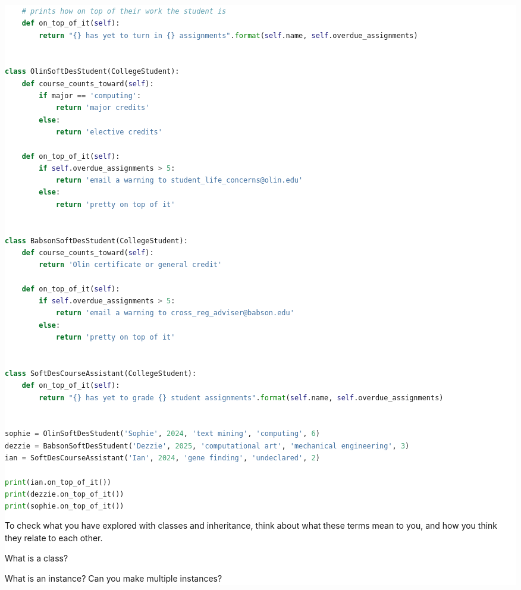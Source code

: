 ```python
    # prints how on top of their work the student is
    def on_top_of_it(self):
        return "{} has yet to turn in {} assignments".format(self.name, self.overdue_assignments)


class OlinSoftDesStudent(CollegeStudent):
    def course_counts_toward(self):
        if major == 'computing':
            return 'major credits'
        else:
            return 'elective credits'

    def on_top_of_it(self):
        if self.overdue_assignments > 5:
            return 'email a warning to student_life_concerns@olin.edu'
        else:
            return 'pretty on top of it'


class BabsonSoftDesStudent(CollegeStudent):
    def course_counts_toward(self):
        return 'Olin certificate or general credit'

    def on_top_of_it(self):
        if self.overdue_assignments > 5:
            return 'email a warning to cross_reg_adviser@babson.edu'
        else:
            return 'pretty on top of it'


class SoftDesCourseAssistant(CollegeStudent):
    def on_top_of_it(self):
        return "{} has yet to grade {} student assignments".format(self.name, self.overdue_assignments)


sophie = OlinSoftDesStudent('Sophie', 2024, 'text mining', 'computing', 6)
dezzie = BabsonSoftDesStudent('Dezzie', 2025, 'computational art', 'mechanical engineering', 3)
ian = SoftDesCourseAssistant('Ian', 2024, 'gene finding', 'undeclared', 2)

print(ian.on_top_of_it())
print(dezzie.on_top_of_it())
print(sophie.on_top_of_it())

```

To check what you have explored with classes and inheritance, think about what these terms mean to you, and how you think they relate to each other.

What is a class?

What is an instance? Can you make multiple instances?

